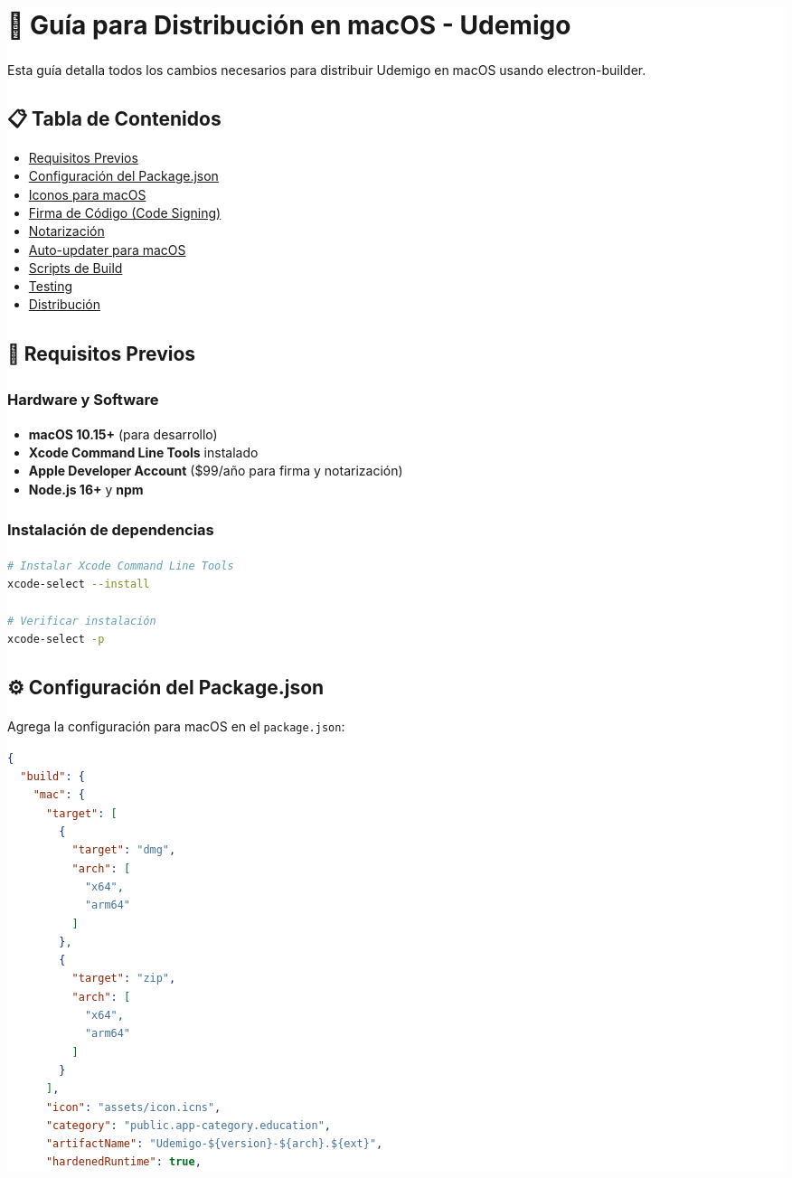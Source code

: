 # 🍎 Guía para Distribución en macOS - Udemigo

Esta guía detalla todos los cambios necesarios para distribuir Udemigo en macOS usando electron-builder.

## 📋 Tabla de Contenidos

- [Requisitos Previos](#requisitos-previos)
- [Configuración del Package.json](#configuración-del-packagejson)
- [Iconos para macOS](#iconos-para-macos)
- [Firma de Código (Code Signing)](#firma-de-código-code-signing)
- [Notarización](#notarización)
- [Auto-updater para macOS](#auto-updater-para-macos)
- [Scripts de Build](#scripts-de-build)
- [Testing](#testing)
- [Distribución](#distribución)

## 🔧 Requisitos Previos

### Hardware y Software
- **macOS 10.15+** (para desarrollo)
- **Xcode Command Line Tools** instalado
- **Apple Developer Account** ($99/año para firma y notarización)
- **Node.js 16+** y **npm**

### Instalación de dependencias
```bash
# Instalar Xcode Command Line Tools
xcode-select --install

# Verificar instalación
xcode-select -p
```

## ⚙️ Configuración del Package.json

Agrega la configuración para macOS en el `package.json`:

```json
{
  "build": {
    "mac": {
      "target": [
        {
          "target": "dmg",
          "arch": [
            "x64",
            "arm64"
          ]
        },
        {
          "target": "zip",
          "arch": [
            "x64", 
            "arm64"
          ]
        }
      ],
      "icon": "assets/icon.icns",
      "category": "public.app-category.education",
      "artifactName": "Udemigo-${version}-${arch}.${ext}",
      "hardenedRuntime": true,
```